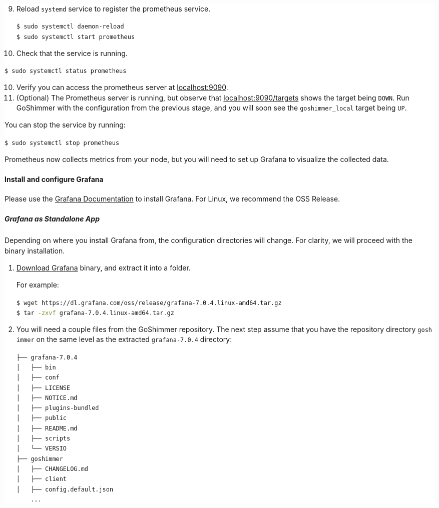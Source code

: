 9. Reload `systemd` service to register the prometheus service.
   
   ```bash
   $ sudo systemctl daemon-reload
   $ sudo systemctl start prometheus
   ```
   
10. Check that the service is running.
    
   ```bash
   $ sudo systemctl status prometheus
   ```
   
10. Verify you can access the prometheus server at [localhost:9090](http://localhost:9090).
11. (Optional) The Prometheus server is running, but observe that [localhost:9090/targets](http://localhost:9090/targets) shows the target being `DOWN`. Run GoShimmer with the configuration from the previous stage, and you will soon see the `goshimmer_local` target being `UP`.

You can stop the service by running:

```bash
$ sudo systemctl stop prometheus
   ```

Prometheus now collects metrics from your node, but you will need to set up Grafana to visualize the collected data.

#### Install and configure Grafana

Please use the [Grafana Documentation](https://grafana.com/docs/grafana/latest/installation/) to install Grafana. For Linux, we recommend the OSS Release.

##### Grafana as Standalone App

Depending on where you install Grafana from, the configuration directories will change. For clarity, we will proceed with the binary installation.

1. [Download Grafana](https://grafana.com/grafana/download) binary, and extract it into a folder.
   
   For example:
   ```bash
   $ wget https://dl.grafana.com/oss/release/grafana-7.0.4.linux-amd64.tar.gz
   $ tar -zxvf grafana-7.0.4.linux-amd64.tar.gz
   ```
   
2. You will need a couple files from the GoShimmer repository.  The next step assume that you have the repository directory `goshimmer` on the same level as the extracted `grafana-7.0.4` directory:
   
   ```
   ├── grafana-7.0.4   
   │   ├── bin       
   │   ├── conf         
   │   ├── LICENSE   
   │   ├── NOTICE.md
   │   ├── plugins-bundled
   │   ├── public 
   │   ├── README.md
   │   ├── scripts 
   │   └── VERSIO
   ├── goshimmer               
   │   ├── CHANGELOG.md
   │   ├── client             
   │   ├── config.default.json
       ...
   ```
   